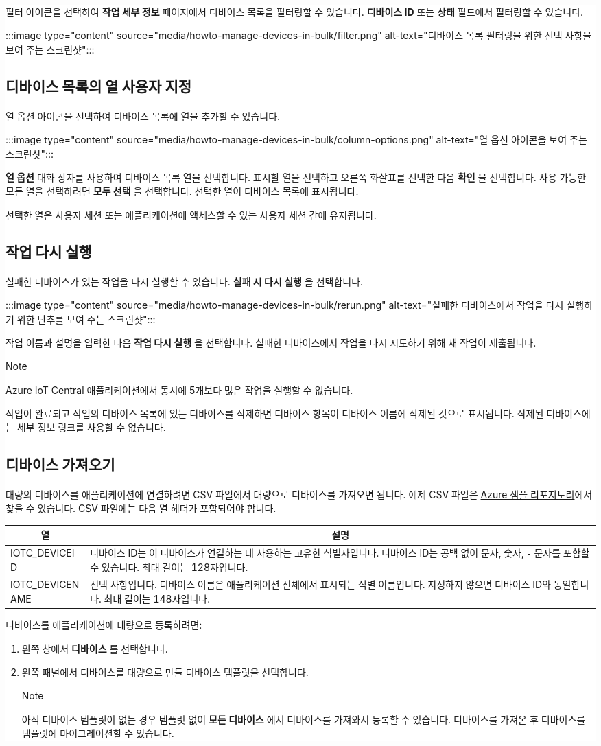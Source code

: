필터 아이콘을 선택하여 **작업 세부 정보** 페이지에서 디바이스 목록을 필터링할 수 있습니다. **디바이스 ID** 또는 **상태** 필드에서 필터링할 수 있습니다.

:::image type="content" source="media/howto-manage-devices-in-bulk/filter.png" alt-text="디바이스 목록 필터링을 위한 선택 사항을 보여 주는 스크린샷":::

## <a name="customize-columns-in-the-device-list"></a>디바이스 목록의 열 사용자 지정

열 옵션 아이콘을 선택하여 디바이스 목록에 열을 추가할 수 있습니다.

:::image type="content" source="media/howto-manage-devices-in-bulk/column-options.png" alt-text="열 옵션 아이콘을 보여 주는 스크린샷":::

**열 옵션** 대화 상자를 사용하여 디바이스 목록 열을 선택합니다. 표시할 열을 선택하고 오른쪽 화살표를 선택한 다음 **확인** 을 선택합니다. 사용 가능한 모든 열을 선택하려면 **모두 선택** 을 선택합니다. 선택한 열이 디바이스 목록에 표시됩니다.

선택한 열은 사용자 세션 또는 애플리케이션에 액세스할 수 있는 사용자 세션 간에 유지됩니다.

## <a name="rerun-jobs"></a>작업 다시 실행

실패한 디바이스가 있는 작업을 다시 실행할 수 있습니다. **실패 시 다시 실행** 을 선택합니다.

:::image type="content" source="media/howto-manage-devices-in-bulk/rerun.png" alt-text="실패한 디바이스에서 작업을 다시 실행하기 위한 단추를 보여 주는 스크린샷":::

작업 이름과 설명을 입력한 다음 **작업 다시 실행** 을 선택합니다. 실패한 디바이스에서 작업을 다시 시도하기 위해 새 작업이 제출됩니다.

> [!NOTE]
> Azure IoT Central 애플리케이션에서 동시에 5개보다 많은 작업을 실행할 수 없습니다.
>
> 작업이 완료되고 작업의 디바이스 목록에 있는 디바이스를 삭제하면 디바이스 항목이 디바이스 이름에 삭제된 것으로 표시됩니다. 삭제된 디바이스에는 세부 정보 링크를 사용할 수 없습니다.

## <a name="import-devices"></a>디바이스 가져오기

대량의 디바이스를 애플리케이션에 연결하려면 CSV 파일에서 대량으로 디바이스를 가져오면 됩니다. 예제 CSV 파일은 [Azure 샘플 리포지토리](https://github.com/Azure-Samples/iot-central-docs-samples/tree/master/bulk-upload-devices)에서 찾을 수 있습니다. CSV 파일에는 다음 열 헤더가 포함되어야 합니다.

| 열 | 설명 |
| - | - |
| IOTC_DEVICEID | 디바이스 ID는 이 디바이스가 연결하는 데 사용하는 고유한 식별자입니다. 디바이스 ID는 공백 없이 문자, 숫자, `-` 문자를 포함할 수 있습니다. 최대 길이는 128자입니다. |
| IOTC_DEVICENAME | 선택 사항입니다. 디바이스 이름은 애플리케이션 전체에서 표시되는 식별 이름입니다. 지정하지 않으면 디바이스 ID와 동일합니다. 최대 길이는 148자입니다. |

디바이스를 애플리케이션에 대량으로 등록하려면:

1. 왼쪽 창에서 **디바이스** 를 선택합니다.

1. 왼쪽 패널에서 디바이스를 대량으로 만들 디바이스 템플릿을 선택합니다.

    > [!NOTE]
    > 아직 디바이스 템플릿이 없는 경우 템플릿 없이 **모든 디바이스** 에서 디바이스를 가져와서 등록할 수 있습니다. 디바이스를 가져온 후 디바이스를 템플릿에 마이그레이션할 수 있습니다.
